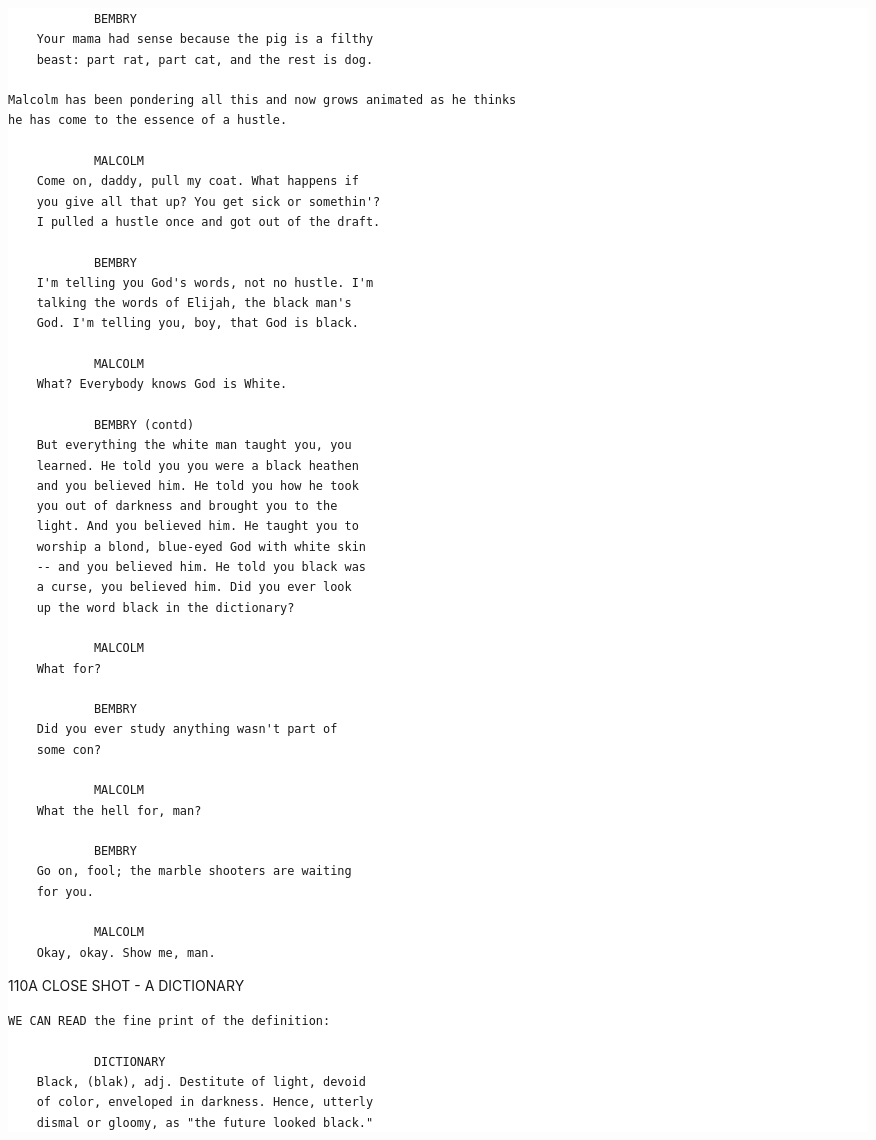 				BEMBRY 
		Your mama had sense because the pig is a filthy 
		beast: part rat, part cat, and the rest is dog.
 
	Malcolm has been pondering all this and now grows animated as he thinks 
	he has come to the essence of a hustle.
 
				MALCOLM 
		Come on, daddy, pull my coat. What happens if 
		you give all that up? You get sick or somethin'? 
		I pulled a hustle once and got out of the draft.
 
				BEMBRY 
		I'm telling you God's words, not no hustle. I'm 
		talking the words of Elijah, the black man's 
		God. I'm telling you, boy, that God is black.
 
				MALCOLM 
		What? Everybody knows God is White.
 
				BEMBRY (contd) 
		But everything the white man taught you, you 
		learned. He told you you were a black heathen 
		and you believed him. He told you how he took 
		you out of darkness and brought you to the 
		light. And you believed him. He taught you to 
		worship a blond, blue-eyed God with white skin
		-- and you believed him. He told you black was 
		a curse, you believed him. Did you ever look 
		up the word black in the dictionary?
 
				MALCOLM 
		What for?
 
				BEMBRY 
		Did you ever study anything wasn't part of 
		some con?
 
				MALCOLM
		What the hell for, man?
 
				BEMBRY 
		Go on, fool; the marble shooters are waiting 
		for you.
 
				MALCOLM 
		Okay, okay. Show me, man.
 
110A 	CLOSE SHOT - A DICTIONARY
 
	WE CAN READ the fine print of the definition:
 
				DICTIONARY
		Black, (blak), adj. Destitute of light, devoid 
		of color, enveloped in darkness. Hence, utterly 
		dismal or gloomy, as "the future looked black."
 